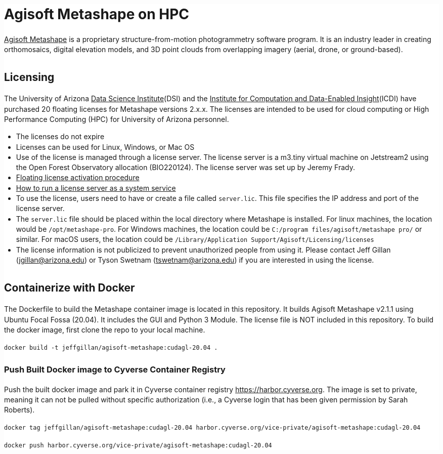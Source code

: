 # Agisoft Metashape on HPC

[Agisoft Metashape](https://www.agisoft.com/) is a proprietary structure-from-motion photogrammetry software program. It is an industry leader in creating orthomosaics, digital elevation models, and 3D point clouds from overlapping imagery (aerial, drone, or ground-based). 

## Licensing
The University of Arizona [Data Science Institute](https://datascience.arizona.edu/)(DSI) and the [Institute for Computation and Data-Enabled Insight](https://datainsight.arizona.edu/)(ICDI) have purchased 20 floating licenses for Metashape versions 2.x.x. The licenses are intended to be used for cloud computing or High Performance Computing (HPC) for University of Arizona personnel.

* The licenses do not expire
* Licenses can be used for Linux, Windows, or Mac OS
* Use of the license is managed through a license server. The license server is a m3.tiny virtual machine on Jetstream2 using the Open Forest Observatory allocation (BIO220124). The license server was set up by Jeremy Frady.
* [Floating license activation procedure](https://agisoft.freshdesk.com/support/solutions/articles/31000169229--metashape-2-x-floating-license-activation-procedure)
* [How to run a license server as a system service](https://agisoft.freshdesk.com/support/solutions/articles/31000169438--metashape-2-x-how-to-run-license-server-as-a-system-service)
* To use the license, users need to have or create a file called `server.lic`. This file specifies the IP address and port of the license server.
* The `server.lic` file should be placed within the local directory where Metashape is installed. For linux machines, the location would be `/opt/metashape-pro`. For Windows machines, the location could be `C:/program files/agisoft/metashape pro/` or similar. For macOS users, the location could be `/Library/Application Support/Agisoft/Licensing/licenses`
* The license information is not publicized to prevent unauthorized people from using it. Please contact Jeff Gillan (jgillan@arizona.edu) or Tyson Swetnam (tswetnam@arizona.edu) if you are interested in using the license. 
 

## Containerize with Docker

The Dockerfile to build the Metashape container image is located in this repository. It builds Agisoft Metashape v2.1.1 using Ubuntu Focal Fossa (20.04). It includes the GUI and Python 3 Module. The license file is NOT included in this repository. To build the docker image, first clone the repo to your local machine. 

```
docker build -t jeffgillan/agisoft-metashape:cudagl-20.04 .
```

### Push Built Docker image to Cyverse Container Registry

Push the built docker image and park it in Cyverse container registry https://harbor.cyverse.org. The image is set to private, meaning it can not be pulled without specific authorization (i.e., a Cyverse login that has been given permission by Sarah Roberts).

```
docker tag jeffgillan/agisoft-metashape:cudagl-20.04 harbor.cyverse.org/vice-private/agisoft-metashape:cudagl-20.04
```
```
docker push harbor.cyverse.org/vice-private/agisoft-metashape:cudagl-20.04
```
